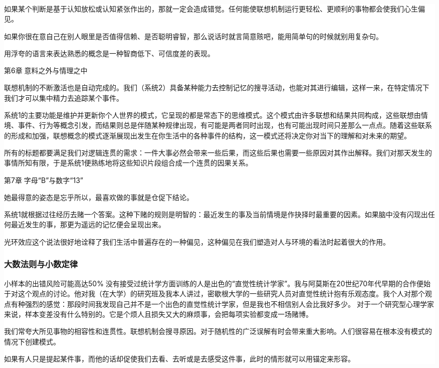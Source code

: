 如果某个判断是基于认知放松或认知紧张作出的，那就一定会造成错觉。任何能使联想机制运行更轻松、更顺利的事物都会使我们心生偏见。

 

 

如果你很在意自己在别人眼里是否值得信赖、是否聪明睿智，那么说话时就言简意赅吧，能用简单句的时候就别用复杂句。

 

 

用浮夸的语言来表达熟悉的概念是一种智商低下、可信度差的表现。

 

第6章 意料之外与情理之中

 

联想机制的不断激活也是自动完成的。我们（系统2）具备某种能力去控制记忆的搜寻活动，也能对其进行编辑，这样一来，在特定情况下我们才可以集中精力去追踪某个事件。

 

 

系统1的主要功能是维护并更新你个人世界的模式，它呈现的都是常态下的思维模式。这个模式由许多联想和结果共同构成，这些联想由情境、事件、行为等概念引发，而结果则总是伴随某种规律出现，有可能是两者同时出现，也有可能出现时间只差那么一点点。随着这些联系的形成和加强，联想概念的模式逐渐展现出发生在你生活中的各种事件的结构，这一模式还将决定你对当下的理解和对未来的期望。

 

 

所有的标题都要满足我们对逻辑连贯的需求：一件大事必然会带来一些后果，而这些后果也需要一些原因对其作出解释。我们对那天发生的事情所知有限，于是系统1便熟练地将这些知识片段组合成一个连贯的因果关系。

 

第7章 字母“B”与数字“13”

 

她最得意的姿态是忘乎所以，最喜欢做的事就是仓促下结论。

 

 

系统1就根据过往经历去赌一个答案。这种下赌的规则是明智的：最近发生的事及当前情境是作抉择时最重要的因素。如果脑中没有闪现出任何最近发生的事，那更为遥远的记忆便会呈现出来。

 

 

光环效应这个说法很好地诠释了我们生活中普遍存在的一种偏见，这种偏见在我们塑造对人与环境的看法时起着很大的作用。

 



### 大数法则与小数定律

小样本的出错风险可能高达50%
没有接受过统计学方面训练的人是出色的“直觉性统计学家”。我与阿莫斯在20世纪70年代早期的合作便始于对这个观点的讨论。他对我（在大学）的研究班及我本人讲过，密歇根大学的一些研究人员对直觉性统计抱有乐观态度。我个人对那个观点有种强烈的感觉：那段时间我发现自己并不是一个出色的直觉性统计学家，但是我也不相信别人会比我好多少。
对于一个研究型心理学家来说，样本变差没有什么特别的。它是个烦人且损失又大的麻烦事，会把每项实验都变成一场赌博。

 

 

我们常夸大所见事物的相容性和连贯性。联想机制会搜寻原因。对于随机性的广泛误解有时会带来重大影响。人们很容易在根本没有模式的情况下创建模式。

 

如果有人只是提起某件事，而他的话却促使我们去看、去听或是去感受这件事，此时的情形就可以用锚定来形容。
